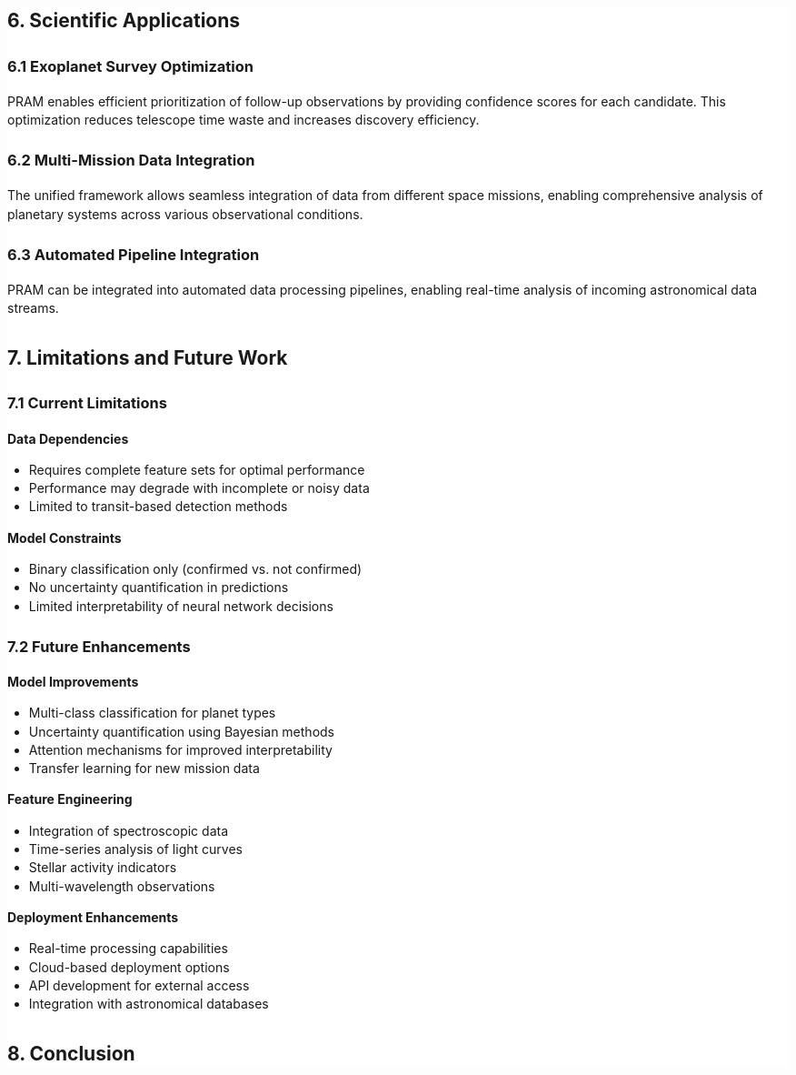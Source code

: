 ## 6. Scientific Applications

### 6.1 Exoplanet Survey Optimization

PRAM enables efficient prioritization of follow-up observations by providing confidence scores for each candidate. This optimization reduces telescope time waste and increases discovery efficiency.

### 6.2 Multi-Mission Data Integration

The unified framework allows seamless integration of data from different space missions, enabling comprehensive analysis of planetary systems across various observational conditions.

### 6.3 Automated Pipeline Integration

PRAM can be integrated into automated data processing pipelines, enabling real-time analysis of incoming astronomical data streams.

## 7. Limitations and Future Work

### 7.1 Current Limitations

**Data Dependencies**
- Requires complete feature sets for optimal performance
- Performance may degrade with incomplete or noisy data
- Limited to transit-based detection methods

**Model Constraints**
- Binary classification only (confirmed vs. not confirmed)
- No uncertainty quantification in predictions
- Limited interpretability of neural network decisions

### 7.2 Future Enhancements

**Model Improvements**
- Multi-class classification for planet types
- Uncertainty quantification using Bayesian methods
- Attention mechanisms for improved interpretability
- Transfer learning for new mission data

**Feature Engineering**
- Integration of spectroscopic data
- Time-series analysis of light curves
- Stellar activity indicators
- Multi-wavelength observations

**Deployment Enhancements**
- Real-time processing capabilities
- Cloud-based deployment options
- API development for external access
- Integration with astronomical databases

## 8. Conclusion
